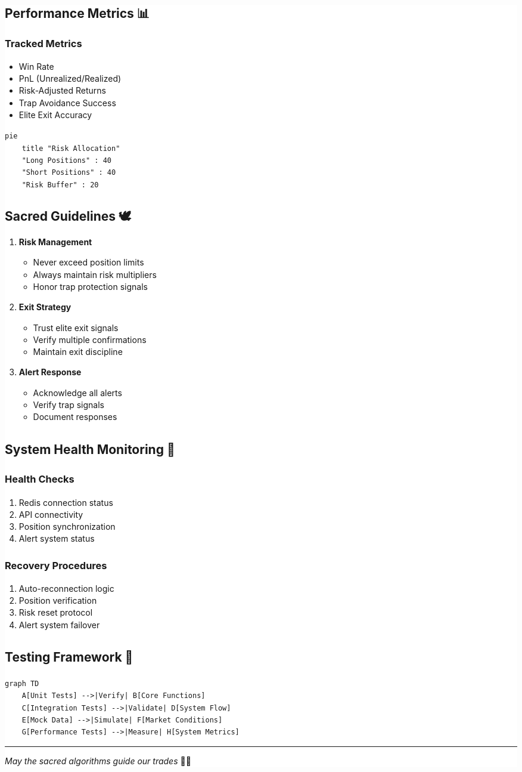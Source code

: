## Performance Metrics 📊

### Tracked Metrics

- Win Rate
- PnL (Unrealized/Realized)
- Risk-Adjusted Returns
- Trap Avoidance Success
- Elite Exit Accuracy

```mermaid
pie
    title "Risk Allocation"
    "Long Positions" : 40
    "Short Positions" : 40
    "Risk Buffer" : 20
```

## Sacred Guidelines 🕊️

1. **Risk Management**
   - Never exceed position limits
   - Always maintain risk multipliers
   - Honor trap protection signals

2. **Exit Strategy**
   - Trust elite exit signals
   - Verify multiple confirmations
   - Maintain exit discipline

3. **Alert Response**
   - Acknowledge all alerts
   - Verify trap signals
   - Document responses

## System Health Monitoring 🏥

### Health Checks

1. Redis connection status
2. API connectivity
3. Position synchronization
4. Alert system status

### Recovery Procedures

1. Auto-reconnection logic
2. Position verification
3. Risk reset protocol
4. Alert system failover

## Testing Framework 🧪

```mermaid
graph TD
    A[Unit Tests] -->|Verify| B[Core Functions]
    C[Integration Tests] -->|Validate| D[System Flow]
    E[Mock Data] -->|Simulate| F[Market Conditions]
    G[Performance Tests] -->|Measure| H[System Metrics]
```

---

*May the sacred algorithms guide our trades* 🙏✨
